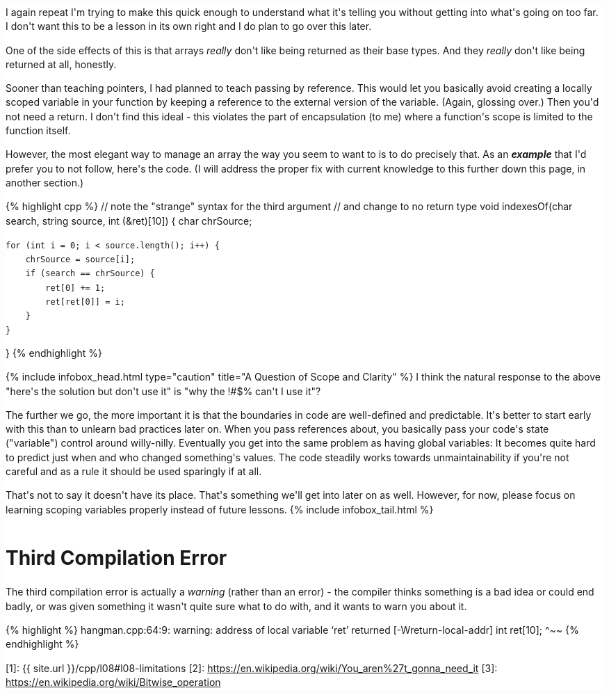 I again repeat I'm trying to make this quick enough to understand what it's telling you without getting into what's going on too far. I don't want this to be a lesson in its own right and I do plan to go over this later.

One of the side effects of this is that arrays *really* don't like being returned as their base types. And they *really* don't like being returned at all, honestly.

Sooner than teaching pointers, I had planned to teach passing by reference. This would let you basically avoid creating a locally scoped variable in your function by keeping a reference to the external version of the variable. (Again, glossing over.) Then you'd not need a return. I don't find this ideal - this violates the part of encapsulation (to me) where a function's scope is limited to the function itself.

However, the most elegant way to manage an array the way you seem to want to is to do precisely that. As an ***example*** that I'd prefer you to not follow, here's the code. (I will address the proper fix with current knowledge to this further down this page, in another section.)

{% highlight cpp %}
// note the "strange" syntax for the third argument
// and change to no return type
void indexesOf(char search, string source, int (&ret)[10]) {
    char chrSource;

    for (int i = 0; i < source.length(); i++) {
        chrSource = source[i];
        if (search == chrSource) {
            ret[0] += 1;
            ret[ret[0]] = i;
        }
    }
}
{% endhighlight %}

{% include infobox_head.html type="caution" title="A Question of Scope and Clarity" %}
I think the natural response to the above "here's the solution but don't use it" is "why the !#$% can't I use it"?

The further we go, the more important it is that the boundaries in code are well-defined and predictable. It's better to start early with this than to unlearn bad practices later on. When you pass references about, you basically pass your code's state ("variable") control around willy-nilly. Eventually you get into the same problem as having global variables: It becomes quite hard to predict just when and who changed something's values. The code steadily works towards unmaintainability if you're not careful and as a rule it should be used sparingly if at all.

That's not to say it doesn't have its place. That's something we'll get into later on as well. However, for now, please focus on learning scoping variables properly instead of future lessons.
{% include infobox_tail.html %}

<a name="p01cr0101-third-compilation-error"></a>Third Compilation Error
========================================================================
The third compilation error is actually a *warning* (rather than an error) - the compiler thinks something is a bad idea or could end badly, or was given something it wasn't quite sure what to do with, and it wants to warn you about it.

{% highlight %}
hangman.cpp:64:9: warning: address of local variable ‘ret’ returned [-Wreturn-local-addr]
     int ret[10];
         ^~~
{% endhighlight %}


[1]: {{ site.url }}/cpp/l08#l08-limitations
[2]: https://en.wikipedia.org/wiki/You_aren%27t_gonna_need_it
[3]: https://en.wikipedia.org/wiki/Bitwise_operation